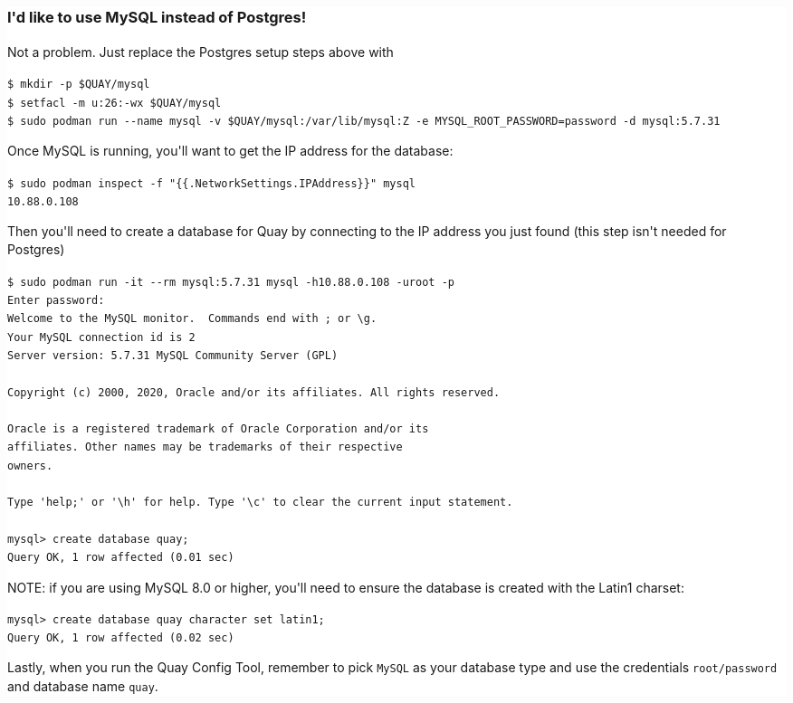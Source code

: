 ### I'd like to use MySQL instead of Postgres!

Not a problem.  Just replace the Postgres setup steps above with
```
$ mkdir -p $QUAY/mysql
$ setfacl -m u:26:-wx $QUAY/mysql
$ sudo podman run --name mysql -v $QUAY/mysql:/var/lib/mysql:Z -e MYSQL_ROOT_PASSWORD=password -d mysql:5.7.31
```

Once MySQL is running, you'll want to get the IP address for the database:
```
$ sudo podman inspect -f "{{.NetworkSettings.IPAddress}}" mysql
10.88.0.108
```


Then you'll need to create a database for Quay by connecting to the IP address you just found (this step isn't needed for Postgres)
```
$ sudo podman run -it --rm mysql:5.7.31 mysql -h10.88.0.108 -uroot -p
Enter password: 
Welcome to the MySQL monitor.  Commands end with ; or \g.
Your MySQL connection id is 2
Server version: 5.7.31 MySQL Community Server (GPL)

Copyright (c) 2000, 2020, Oracle and/or its affiliates. All rights reserved.

Oracle is a registered trademark of Oracle Corporation and/or its
affiliates. Other names may be trademarks of their respective
owners.

Type 'help;' or '\h' for help. Type '\c' to clear the current input statement.

mysql> create database quay;
Query OK, 1 row affected (0.01 sec)

```

NOTE: if you are using MySQL 8.0 or higher, you'll need to ensure the database is created with the Latin1 charset:
```
mysql> create database quay character set latin1;
Query OK, 1 row affected (0.02 sec)
```

Lastly, when you run the Quay Config Tool, remember to pick `MySQL` as your database type and use the credentials `root/password` and database name `quay`.

